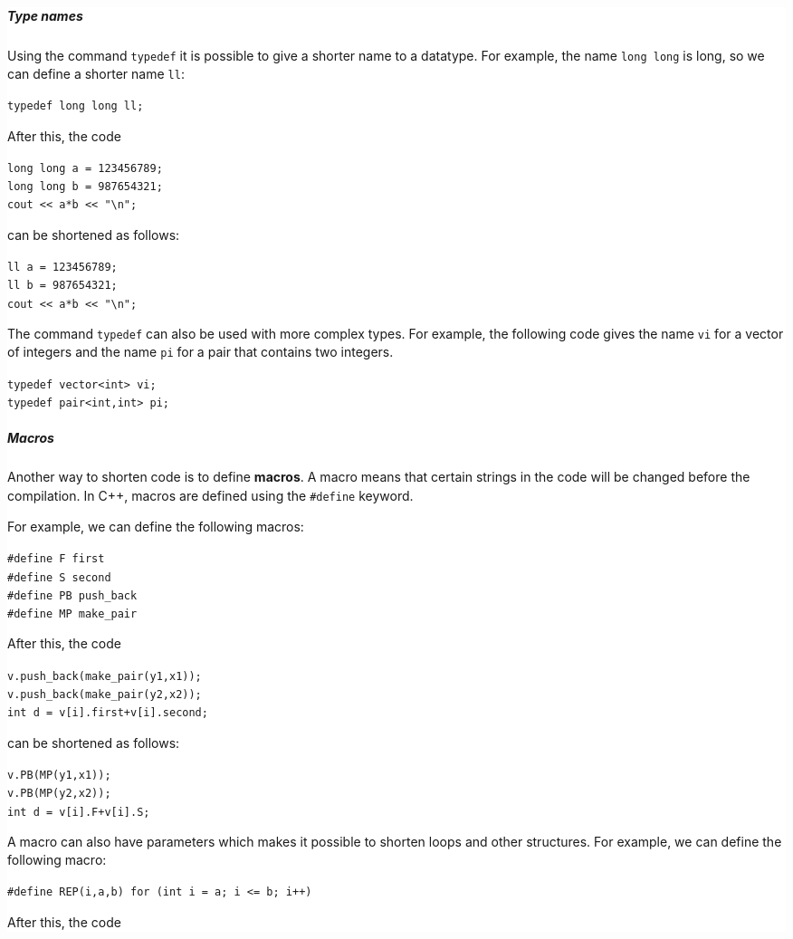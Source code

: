 ##### Type names

Using the command `typedef` it is possible to give a shorter name to a
datatype. For example, the name `long long` is long, so we can define a
shorter name `ll`:

    typedef long long ll;

After this, the code

    long long a = 123456789;
    long long b = 987654321;
    cout << a*b << "\n";

can be shortened as follows:

    ll a = 123456789;
    ll b = 987654321;
    cout << a*b << "\n";

The command `typedef` can also be used with more complex types. For
example, the following code gives the name `vi` for a vector of integers
and the name `pi` for a pair that contains two integers.

    typedef vector<int> vi;
    typedef pair<int,int> pi;

##### Macros

Another way to shorten code is to define **macros**. A macro means that
certain strings in the code will be changed before the compilation. In
C++, macros are defined using the `#define` keyword.

For example, we can define the following macros:

    #define F first
    #define S second
    #define PB push_back
    #define MP make_pair

After this, the code

    v.push_back(make_pair(y1,x1));
    v.push_back(make_pair(y2,x2));
    int d = v[i].first+v[i].second;

can be shortened as follows:

    v.PB(MP(y1,x1));
    v.PB(MP(y2,x2));
    int d = v[i].F+v[i].S;

A macro can also have parameters which makes it possible to shorten
loops and other structures. For example, we can define the following
macro:

    #define REP(i,a,b) for (int i = a; i <= b; i++)

After this, the code
